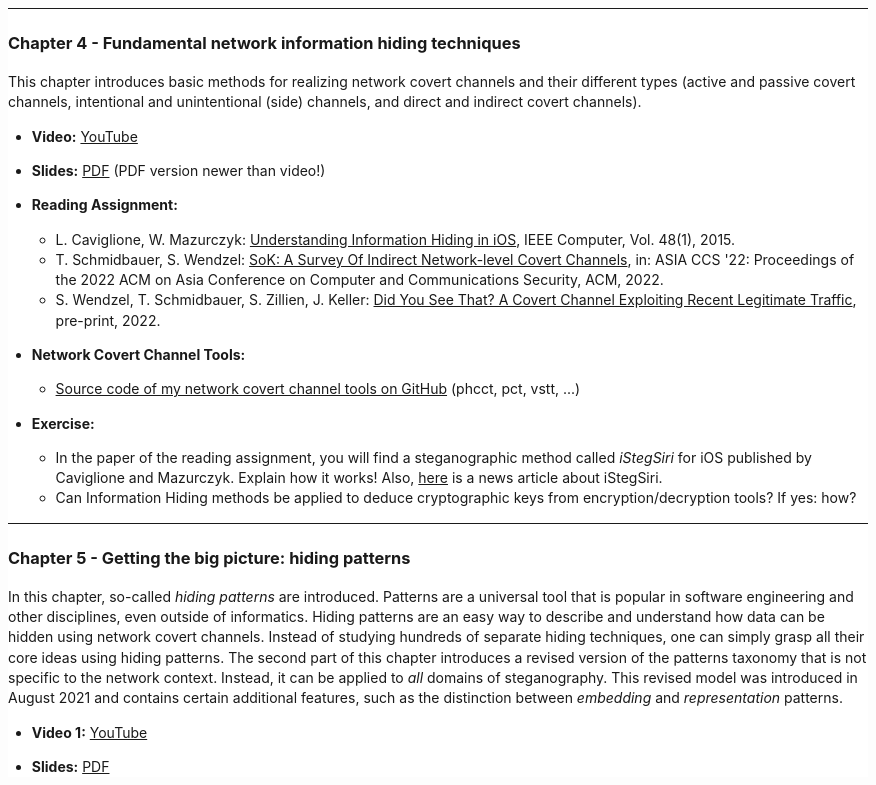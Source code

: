 
___

### Chapter 4 - Fundamental network information hiding techniques
This chapter introduces basic methods for realizing network covert channels and their different types (active and passive covert channels, intentional and unintentional (side) channels, and direct and indirect covert channels).

- **Video:** [YouTube](https://www.youtube.com/watch?v=NQxwOo-ugh8&list=PLlCWln7xuottidcUEsfqhXeV9fhIbkJ4s&index=4)

- **Slides:** [PDF](https://github.com/cdpxe/Network-Covert-Channels-A-University-level-Course/blob/master/slides/NIH_Ch4.pdf) (PDF version newer than video!)

- **Reading Assignment:**
	- L. Caviglione, W. Mazurczyk: [Understanding Information Hiding in iOS](https://ieeexplore.ieee.org/abstract/document/7030266), IEEE Computer, Vol. 48(1), 2015.
	- T. Schmidbauer, S. Wendzel: [SoK: A Survey Of Indirect Network-level Covert Channels](https://dl.acm.org/doi/10.1145/3488932.3517418), in: ASIA CCS '22: Proceedings of the 2022 ACM on Asia Conference on Computer and Communications Security, ACM, 2022.
	- S. Wendzel, T. Schmidbauer, S. Zillien, J. Keller: [Did You See That? A Covert Channel Exploiting Recent Legitimate Traffic](https://zenodo.org/record/7503339), pre-print, 2022.

- **Network Covert Channel Tools:**
	- [Source code of my network covert channel tools on GitHub](https://github.com/cdpxe/NetworkCovertChannels/) (phcct, pct, vstt, ...)

- **Exercise:**
	- In the paper of the reading assignment, you will find a steganographic method called *iStegSiri* for iOS published by Caviglione and Mazurczyk. Explain how it works! Also, [here](https://spectrum.ieee.org/tech-talk/telecom/security/malware-could-steal-data-from-iphones-using-siri) is a news article about iStegSiri.
	- Can Information Hiding methods be applied to deduce cryptographic keys from encryption/decryption tools? If yes: how?
___

### Chapter 5 - Getting the big picture: hiding patterns
In this chapter, so-called *hiding patterns* are introduced. Patterns are a universal tool that is popular in software engineering and other disciplines, even outside of informatics. Hiding patterns are an easy way to describe and understand how data can be hidden using network covert channels. Instead of studying hundreds of separate hiding techniques, one can simply grasp all their core ideas using hiding patterns.
The second part of this chapter introduces a revised version of the patterns taxonomy that is not specific to the network context. Instead, it can be applied to *all* domains of steganography. This revised model was introduced in August 2021 and contains certain additional features, such as the distinction between *embedding* and *representation* patterns.

- **Video 1:** [YouTube](https://www.youtube.com/watch?v=PABu1HVXHvE&list=PLlCWln7xuottidcUEsfqhXeV9fhIbkJ4s&index=5)

- **Slides:** [PDF](https://github.com/cdpxe/Network-Covert-Channels-A-University-level-Course/blob/master/slides/NIH_Ch5.pdf)

